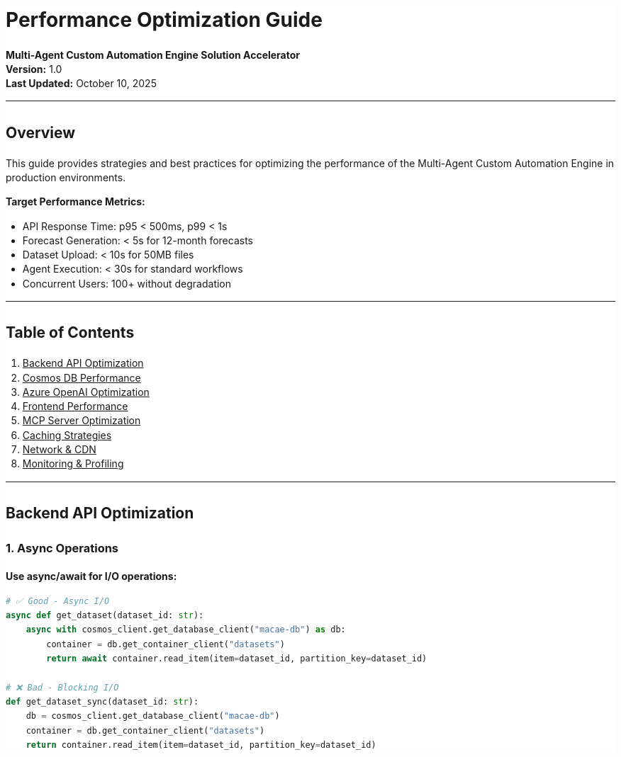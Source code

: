# Performance Optimization Guide

**Multi-Agent Custom Automation Engine Solution Accelerator**  
**Version:** 1.0  
**Last Updated:** October 10, 2025

---

## Overview

This guide provides strategies and best practices for optimizing the performance of the Multi-Agent Custom Automation Engine in production environments.

**Target Performance Metrics:**
- API Response Time: p95 < 500ms, p99 < 1s
- Forecast Generation: < 5s for 12-month forecasts
- Dataset Upload: < 10s for 50MB files
- Agent Execution: < 30s for standard workflows
- Concurrent Users: 100+ without degradation

---

## Table of Contents

1. [Backend API Optimization](#backend-api-optimization)
2. [Cosmos DB Performance](#cosmos-db-performance)
3. [Azure OpenAI Optimization](#azure-openai-optimization)
4. [Frontend Performance](#frontend-performance)
5. [MCP Server Optimization](#mcp-server-optimization)
6. [Caching Strategies](#caching-strategies)
7. [Network & CDN](#network--cdn)
8. [Monitoring & Profiling](#monitoring--profiling)

---

## Backend API Optimization

### 1. Async Operations

**Use async/await for I/O operations:**

```python
# ✅ Good - Async I/O
async def get_dataset(dataset_id: str):
    async with cosmos_client.get_database_client("macae-db") as db:
        container = db.get_container_client("datasets")
        return await container.read_item(item=dataset_id, partition_key=dataset_id)

# ❌ Bad - Blocking I/O
def get_dataset_sync(dataset_id: str):
    db = cosmos_client.get_database_client("macae-db")
    container = db.get_container_client("datasets")
    return container.read_item(item=dataset_id, partition_key=dataset_id)
```

